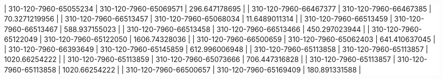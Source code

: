 | 310-120-7960-65055234 | 310-120-7960-65069571 | 296.647178695 |
| 310-120-7960-66467377 | 310-120-7960-66467385 | 70.3271219956 |
| 310-120-7960-66513457 | 310-120-7960-65068034 | 11.6489011314 |
| 310-120-7960-66513459 | 310-120-7960-66513467 | 588.937155023 |
| 310-120-7960-66513458 | 310-120-7960-66513466 | 450.297023944 |
| 310-120-7960-65122049 | 310-120-7960-65122050 | 1606.74328036 |
| 310-120-7960-66500659 | 310-120-7960-65062403 | 641.410637045 |
| 310-120-7960-66393649 | 310-120-7960-65145859 | 612.996006948 |
| 310-120-7960-65113858 | 310-120-7960-65113857 | 1020.66254222 |
| 310-120-7960-65113859 | 310-120-7960-65073666 | 706.447316828 |
| 310-120-7960-65113857 | 310-120-7960-65113858 | 1020.66254222 |
| 310-120-7960-66500657 | 310-120-7960-65169409 | 180.891331588 |
